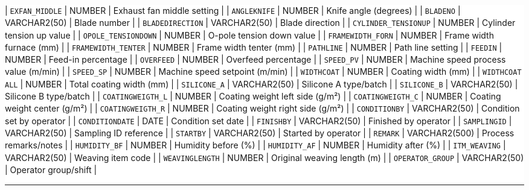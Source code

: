 | `EXFAN_MIDDLE` | NUMBER | Exhaust fan middle setting |
| `ANGLEKNIFE` | NUMBER | Knife angle (degrees) |
| `BLADENO` | VARCHAR2(50) | Blade number |
| `BLADEDIRECTION` | VARCHAR2(50) | Blade direction |
| `CYLINDER_TENSIONUP` | NUMBER | Cylinder tension up value |
| `OPOLE_TENSIONDOWN` | NUMBER | O-pole tension down value |
| `FRAMEWIDTH_FORN` | NUMBER | Frame width furnace (mm) |
| `FRAMEWIDTH_TENTER` | NUMBER | Frame width tenter (mm) |
| `PATHLINE` | NUMBER | Path line setting |
| `FEEDIN` | NUMBER | Feed-in percentage |
| `OVERFEED` | NUMBER | Overfeed percentage |
| `SPEED_PV` | NUMBER | Machine speed process value (m/min) |
| `SPEED_SP` | NUMBER | Machine speed setpoint (m/min) |
| `WIDTHCOAT` | NUMBER | Coating width (mm) |
| `WIDTHCOATALL` | NUMBER | Total coating width (mm) |
| `SILICONE_A` | VARCHAR2(50) | Silicone A type/batch |
| `SILICONE_B` | VARCHAR2(50) | Silicone B type/batch |
| `COATINGWEIGTH_L` | NUMBER | Coating weight left side (g/m²) |
| `COATINGWEIGTH_C` | NUMBER | Coating weight center (g/m²) |
| `COATINGWEIGTH_R` | NUMBER | Coating weight right side (g/m²) |
| `CONDITIONBY` | VARCHAR2(50) | Condition set by operator |
| `CONDITIONDATE` | DATE | Condition set date |
| `FINISHBY` | VARCHAR2(50) | Finished by operator |
| `SAMPLINGID` | VARCHAR2(50) | Sampling ID reference |
| `STARTBY` | VARCHAR2(50) | Started by operator |
| `REMARK` | VARCHAR2(500) | Process remarks/notes |
| `HUMIDITY_BF` | NUMBER | Humidity before (%) |
| `HUMIDITY_AF` | NUMBER | Humidity after (%) |
| `ITM_WEAVING` | VARCHAR2(50) | Weaving item code |
| `WEAVINGLENGTH` | NUMBER | Original weaving length (m) |
| `OPERATOR_GROUP` | VARCHAR2(50) | Operator group/shift |

---
